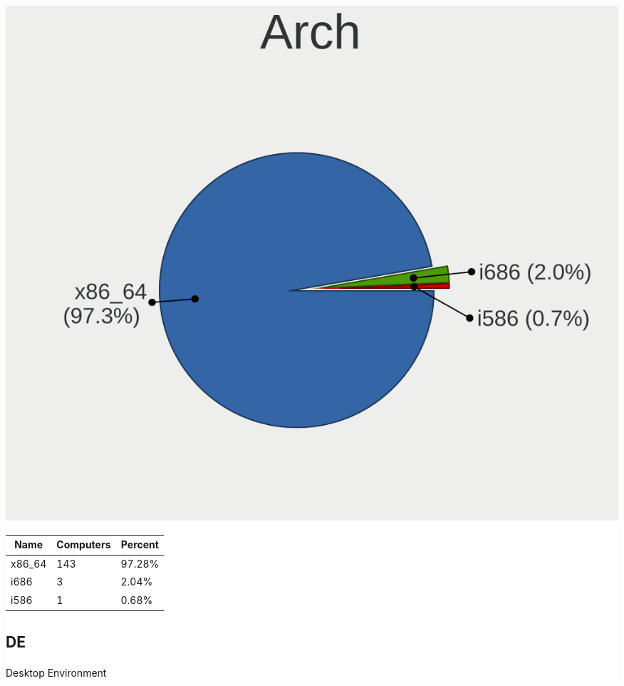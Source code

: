 ![Arch](./All/images/pie_chart/os_arch.svg)


| Name   | Computers | Percent |
|--------|-----------|---------|
| x86_64 | 143       | 97.28%  |
| i686   | 3         | 2.04%   |
| i586   | 1         | 0.68%   |

DE
--

Desktop Environment
